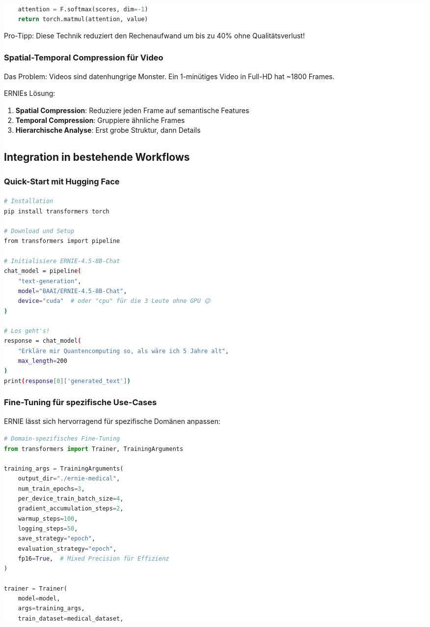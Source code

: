 ```python
    attention = F.softmax(scores, dim=-1)
    return torch.matmul(attention, value)
```

Pro-Tipp: Diese Technik reduziert den Rechenaufwand um bis zu 40% ohne Qualitätsverlust!

### Spatial-Temporal Compression für Video

Das Problem: Videos sind datenhungrige Monster. Ein 1-minütiges Video in Full-HD hat ~1800 Frames.

ERNIEs Lösung:
1. **Spatial Compression**: Reduziere jeden Frame auf semantische Features
2. **Temporal Compression**: Gruppiere ähnliche Frames
3. **Hierarchische Analyse**: Erst grobe Struktur, dann Details

## Integration in bestehende Workflows

### Quick-Start mit Hugging Face

```bash
# Installation
pip install transformers torch

# Download und Setup
from transformers import pipeline

# Initialisiere ERNIE-4.5-8B-Chat
chat_model = pipeline(
    "text-generation",
    model="BAAI/ERNIE-4.5-8B-Chat",
    device="cuda"  # oder "cpu" für die 3 Leute ohne GPU 😉
)

# Los geht's!
response = chat_model(
    "Erkläre mir Quantencomputing so, als wäre ich 5 Jahre alt",
    max_length=200
)
print(response[0]['generated_text'])
```

### Fine-Tuning für spezifische Use-Cases

ERNIE lässt sich hervorragend für spezifische Domänen anpassen:

```python
# Domain-spezifisches Fine-Tuning
from transformers import Trainer, TrainingArguments

training_args = TrainingArguments(
    output_dir="./ernie-medical",
    num_train_epochs=3,
    per_device_train_batch_size=4,
    gradient_accumulation_steps=2,
    warmup_steps=100,
    logging_steps=50,
    save_strategy="epoch",
    evaluation_strategy="epoch",
    fp16=True,  # Mixed Precision für Effizienz
)

trainer = Trainer(
    model=model,
    args=training_args,
    train_dataset=medical_dataset,
```